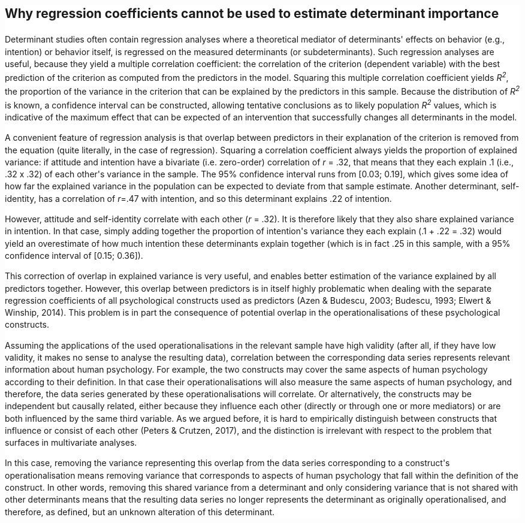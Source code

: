 Why regression coefficients cannot be used to estimate determinant importance
-----------------------------------------------------------------------------

Determinant studies often contain regression analyses where a theoretical mediator of determinants' effects on behavior (e.g., intention) or behavior itself, is regressed on the measured determinants (or subdeterminants). Such regression analyses are useful, because they yield a multiple correlation coefficient: the correlation of the criterion (dependent variable) with the best prediction of the criterion as computed from the predictors in the model. Squaring this multiple correlation coefficient yields *R<sup>2</sup>*, the proportion of the variance in the criterion that can be explained by the predictors in this sample. Because the distribution of *R<sup>2</sup>* is known, a confidence interval can be constructed, allowing tentative conclusions as to likely population *R<sup>2</sup>* values, which is indicative of the maximum effect that can be expected of an intervention that successfully changes all determinants in the model.

A convenient feature of regression analysis is that overlap between predictors in their explanation of the criterion is removed from the equation (quite literally, in the case of regression). Squaring a correlation coefficient always yields the proportion of explained variance: if attitude and intention have a bivariate (i.e. zero-order) correlation of *r* = .32, that means that they each explain .1 (i.e., .32 x .32) of each other's variance in the sample. The 95% confidence interval runs from \[0.03; 0.19\], which gives some idea of how far the explained variance in the population can be expected to deviate from that sample estimate. Another determinant, self-identity, has a correlation of *r*=.47 with intention, and so this determinant explains .22 of intention.

However, attitude and self-identity correlate with each other (*r* = .32). It is therefore likely that they also share explained variance in intention. In that case, simply adding together the proportion of intention's variance they each explain (.1 + .22 = .32) would yield an overestimate of how much intention these determinants explain together (which is in fact .25 in this sample, with a 95% confidence interval of \[0.15; 0.36\]).

This correction of overlap in explained variance is very useful, and enables better estimation of the variance explained by all predictors together. However, this overlap between predictors is in itself highly problematic when dealing with the separate regression coefficients of all psychological constructs used as predictors (Azen & Budescu, 2003; Budescu, 1993; Elwert & Winship, 2014). This problem is in part the consequence of potential overlap in the operationalisations of these psychological constructs.

Assuming the applications of the used operationalisations in the relevant sample have high validity (after all, if they have low validity, it makes no sense to analyse the resulting data), correlation between the corresponding data series represents relevant information about human psychology. For example, the two constructs may cover the same aspects of human psychology according to their definition. In that case their operationalisations will also measure the same aspects of human psychology, and therefore, the data series generated by these operationalisations will correlate. Or alternatively, the constructs may be independent but causally related, either because they influence each other (directly or through one or more mediators) or are both influenced by the same third variable. As we argued before, it is hard to empirically distinguish between constructs that influence or consist of each other (Peters & Crutzen, 2017), and the distinction is irrelevant with respect to the problem that surfaces in multivariate analyses.

In this case, removing the variance representing this overlap from the data series corresponding to a construct's operationalisation means removing variance that corresponds to aspects of human psychology that fall within the definition of the construct. In other words, removing this shared variance from a determinant and only considering variance that is not shared with other determinants means that the resulting data series no longer represents the determinant as originally operationalised, and therefore, as defined, but an unknown alteration of this determinant.
